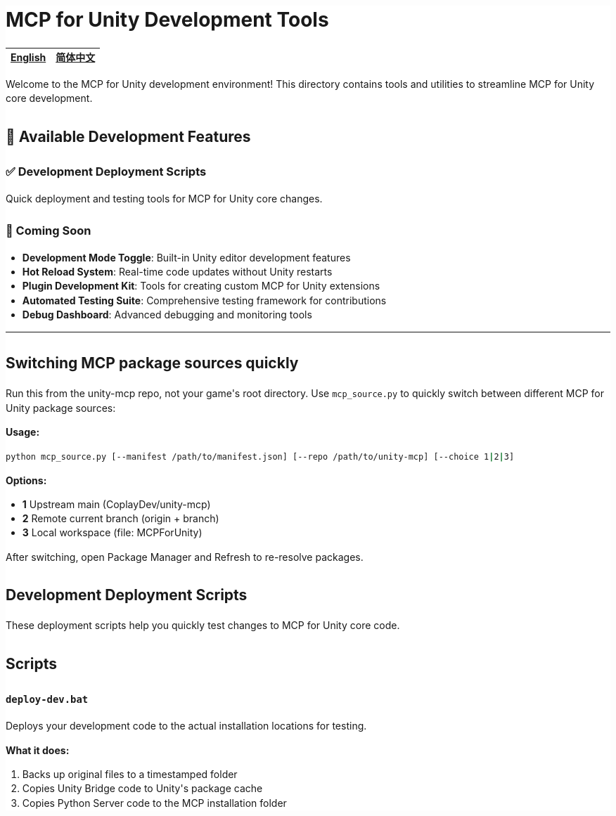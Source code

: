 # MCP for Unity Development Tools

| [English](README-DEV.md) | [简体中文](README-DEV-zh.md) |
|---------------------------|------------------------------|

Welcome to the MCP for Unity development environment! This directory contains tools and utilities to streamline MCP for Unity core development.

## 🚀 Available Development Features

### ✅ Development Deployment Scripts
Quick deployment and testing tools for MCP for Unity core changes.

### 🔄 Coming Soon
- **Development Mode Toggle**: Built-in Unity editor development features
- **Hot Reload System**: Real-time code updates without Unity restarts  
- **Plugin Development Kit**: Tools for creating custom MCP for Unity extensions
- **Automated Testing Suite**: Comprehensive testing framework for contributions
- **Debug Dashboard**: Advanced debugging and monitoring tools

---

## Switching MCP package sources quickly

Run this from the unity-mcp repo, not your game's root directory. Use `mcp_source.py` to quickly switch between different MCP for Unity package sources:

**Usage:**
```bash
python mcp_source.py [--manifest /path/to/manifest.json] [--repo /path/to/unity-mcp] [--choice 1|2|3]
```

**Options:**
- **1** Upstream main (CoplayDev/unity-mcp)
- **2** Remote current branch (origin + branch)
- **3** Local workspace (file: MCPForUnity)

After switching, open Package Manager and Refresh to re-resolve packages.

## Development Deployment Scripts

These deployment scripts help you quickly test changes to MCP for Unity core code.

## Scripts

### `deploy-dev.bat`
Deploys your development code to the actual installation locations for testing.

**What it does:**
1. Backs up original files to a timestamped folder
2. Copies Unity Bridge code to Unity's package cache
3. Copies Python Server code to the MCP installation folder
